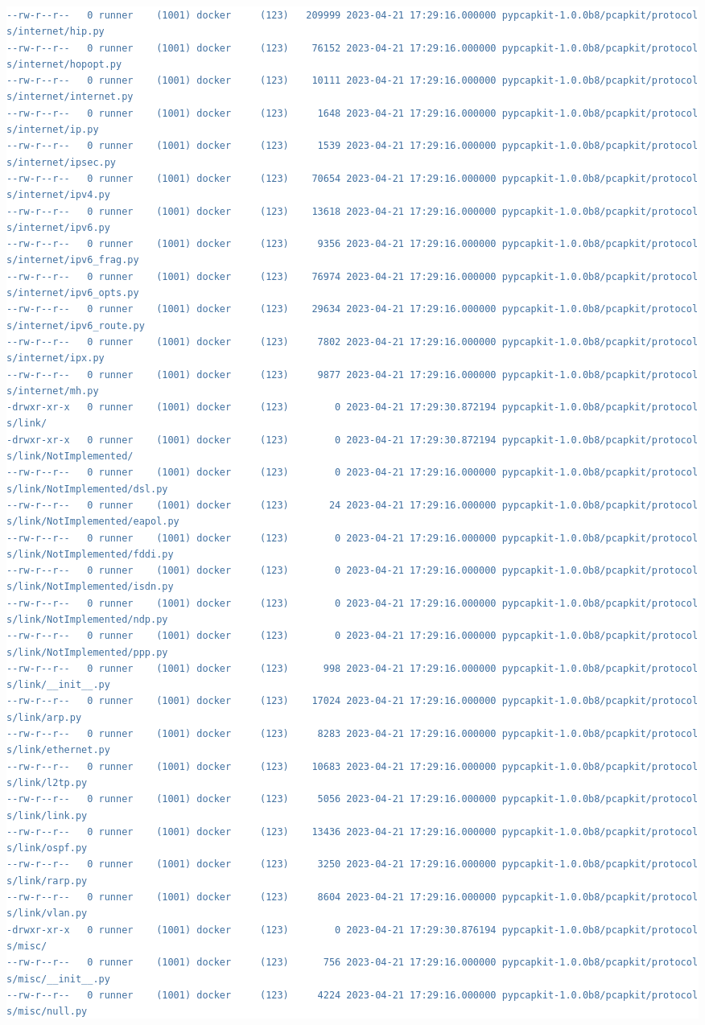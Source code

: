 ```diff
--rw-r--r--   0 runner    (1001) docker     (123)   209999 2023-04-21 17:29:16.000000 pypcapkit-1.0.0b8/pcapkit/protocols/internet/hip.py
--rw-r--r--   0 runner    (1001) docker     (123)    76152 2023-04-21 17:29:16.000000 pypcapkit-1.0.0b8/pcapkit/protocols/internet/hopopt.py
--rw-r--r--   0 runner    (1001) docker     (123)    10111 2023-04-21 17:29:16.000000 pypcapkit-1.0.0b8/pcapkit/protocols/internet/internet.py
--rw-r--r--   0 runner    (1001) docker     (123)     1648 2023-04-21 17:29:16.000000 pypcapkit-1.0.0b8/pcapkit/protocols/internet/ip.py
--rw-r--r--   0 runner    (1001) docker     (123)     1539 2023-04-21 17:29:16.000000 pypcapkit-1.0.0b8/pcapkit/protocols/internet/ipsec.py
--rw-r--r--   0 runner    (1001) docker     (123)    70654 2023-04-21 17:29:16.000000 pypcapkit-1.0.0b8/pcapkit/protocols/internet/ipv4.py
--rw-r--r--   0 runner    (1001) docker     (123)    13618 2023-04-21 17:29:16.000000 pypcapkit-1.0.0b8/pcapkit/protocols/internet/ipv6.py
--rw-r--r--   0 runner    (1001) docker     (123)     9356 2023-04-21 17:29:16.000000 pypcapkit-1.0.0b8/pcapkit/protocols/internet/ipv6_frag.py
--rw-r--r--   0 runner    (1001) docker     (123)    76974 2023-04-21 17:29:16.000000 pypcapkit-1.0.0b8/pcapkit/protocols/internet/ipv6_opts.py
--rw-r--r--   0 runner    (1001) docker     (123)    29634 2023-04-21 17:29:16.000000 pypcapkit-1.0.0b8/pcapkit/protocols/internet/ipv6_route.py
--rw-r--r--   0 runner    (1001) docker     (123)     7802 2023-04-21 17:29:16.000000 pypcapkit-1.0.0b8/pcapkit/protocols/internet/ipx.py
--rw-r--r--   0 runner    (1001) docker     (123)     9877 2023-04-21 17:29:16.000000 pypcapkit-1.0.0b8/pcapkit/protocols/internet/mh.py
-drwxr-xr-x   0 runner    (1001) docker     (123)        0 2023-04-21 17:29:30.872194 pypcapkit-1.0.0b8/pcapkit/protocols/link/
-drwxr-xr-x   0 runner    (1001) docker     (123)        0 2023-04-21 17:29:30.872194 pypcapkit-1.0.0b8/pcapkit/protocols/link/NotImplemented/
--rw-r--r--   0 runner    (1001) docker     (123)        0 2023-04-21 17:29:16.000000 pypcapkit-1.0.0b8/pcapkit/protocols/link/NotImplemented/dsl.py
--rw-r--r--   0 runner    (1001) docker     (123)       24 2023-04-21 17:29:16.000000 pypcapkit-1.0.0b8/pcapkit/protocols/link/NotImplemented/eapol.py
--rw-r--r--   0 runner    (1001) docker     (123)        0 2023-04-21 17:29:16.000000 pypcapkit-1.0.0b8/pcapkit/protocols/link/NotImplemented/fddi.py
--rw-r--r--   0 runner    (1001) docker     (123)        0 2023-04-21 17:29:16.000000 pypcapkit-1.0.0b8/pcapkit/protocols/link/NotImplemented/isdn.py
--rw-r--r--   0 runner    (1001) docker     (123)        0 2023-04-21 17:29:16.000000 pypcapkit-1.0.0b8/pcapkit/protocols/link/NotImplemented/ndp.py
--rw-r--r--   0 runner    (1001) docker     (123)        0 2023-04-21 17:29:16.000000 pypcapkit-1.0.0b8/pcapkit/protocols/link/NotImplemented/ppp.py
--rw-r--r--   0 runner    (1001) docker     (123)      998 2023-04-21 17:29:16.000000 pypcapkit-1.0.0b8/pcapkit/protocols/link/__init__.py
--rw-r--r--   0 runner    (1001) docker     (123)    17024 2023-04-21 17:29:16.000000 pypcapkit-1.0.0b8/pcapkit/protocols/link/arp.py
--rw-r--r--   0 runner    (1001) docker     (123)     8283 2023-04-21 17:29:16.000000 pypcapkit-1.0.0b8/pcapkit/protocols/link/ethernet.py
--rw-r--r--   0 runner    (1001) docker     (123)    10683 2023-04-21 17:29:16.000000 pypcapkit-1.0.0b8/pcapkit/protocols/link/l2tp.py
--rw-r--r--   0 runner    (1001) docker     (123)     5056 2023-04-21 17:29:16.000000 pypcapkit-1.0.0b8/pcapkit/protocols/link/link.py
--rw-r--r--   0 runner    (1001) docker     (123)    13436 2023-04-21 17:29:16.000000 pypcapkit-1.0.0b8/pcapkit/protocols/link/ospf.py
--rw-r--r--   0 runner    (1001) docker     (123)     3250 2023-04-21 17:29:16.000000 pypcapkit-1.0.0b8/pcapkit/protocols/link/rarp.py
--rw-r--r--   0 runner    (1001) docker     (123)     8604 2023-04-21 17:29:16.000000 pypcapkit-1.0.0b8/pcapkit/protocols/link/vlan.py
-drwxr-xr-x   0 runner    (1001) docker     (123)        0 2023-04-21 17:29:30.876194 pypcapkit-1.0.0b8/pcapkit/protocols/misc/
--rw-r--r--   0 runner    (1001) docker     (123)      756 2023-04-21 17:29:16.000000 pypcapkit-1.0.0b8/pcapkit/protocols/misc/__init__.py
--rw-r--r--   0 runner    (1001) docker     (123)     4224 2023-04-21 17:29:16.000000 pypcapkit-1.0.0b8/pcapkit/protocols/misc/null.py
```